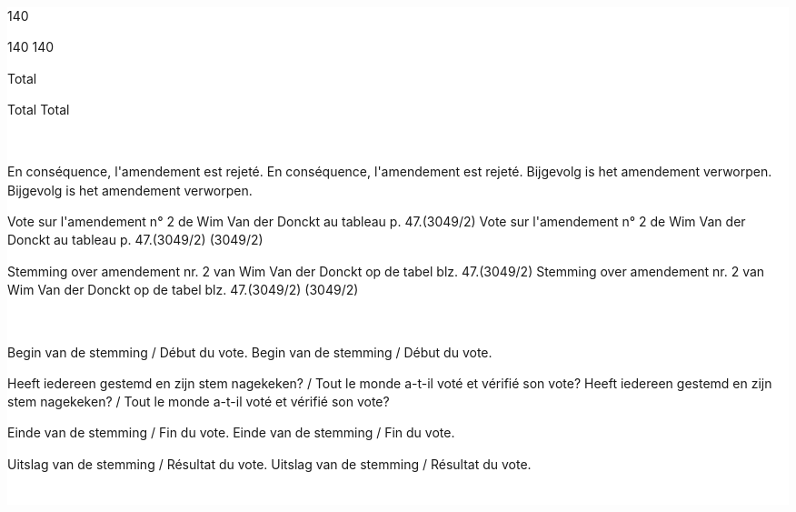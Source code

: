 
140

140
140


Total

Total
Total

 
 

En conséquence, l'amendement est rejeté.
En conséquence, l'amendement est rejeté.
Bijgevolg is het amendement verworpen.
Bijgevolg is het amendement verworpen.
 
 

Vote sur l'amendement n° 2 de Wim Van der
Donckt au tableau p. 47.(3049/2)
Vote sur l'amendement n° 2 de Wim Van der
Donckt au tableau p. 47.(3049/2)
(3049/2)

Stemming over amendement nr. 2 van Wim
Van der Donckt op de tabel blz. 47.(3049/2)
Stemming over amendement nr. 2 van Wim
Van der Donckt op de tabel blz. 47.(3049/2)
(3049/2)

 
 

Begin van de
stemming / Début du vote.
Begin van de
stemming / Début du vote.

Heeft
iedereen gestemd en zijn stem nagekeken? / Tout le monde a-t-il voté et vérifié
son vote?
Heeft
iedereen gestemd en zijn stem nagekeken? / Tout le monde a-t-il voté et vérifié
son vote?

Einde van de
stemming / Fin du vote.
Einde van de
stemming / Fin du vote.

Uitslag van de
stemming / Résultat du vote.
Uitslag van de
stemming / Résultat du vote.

 
 